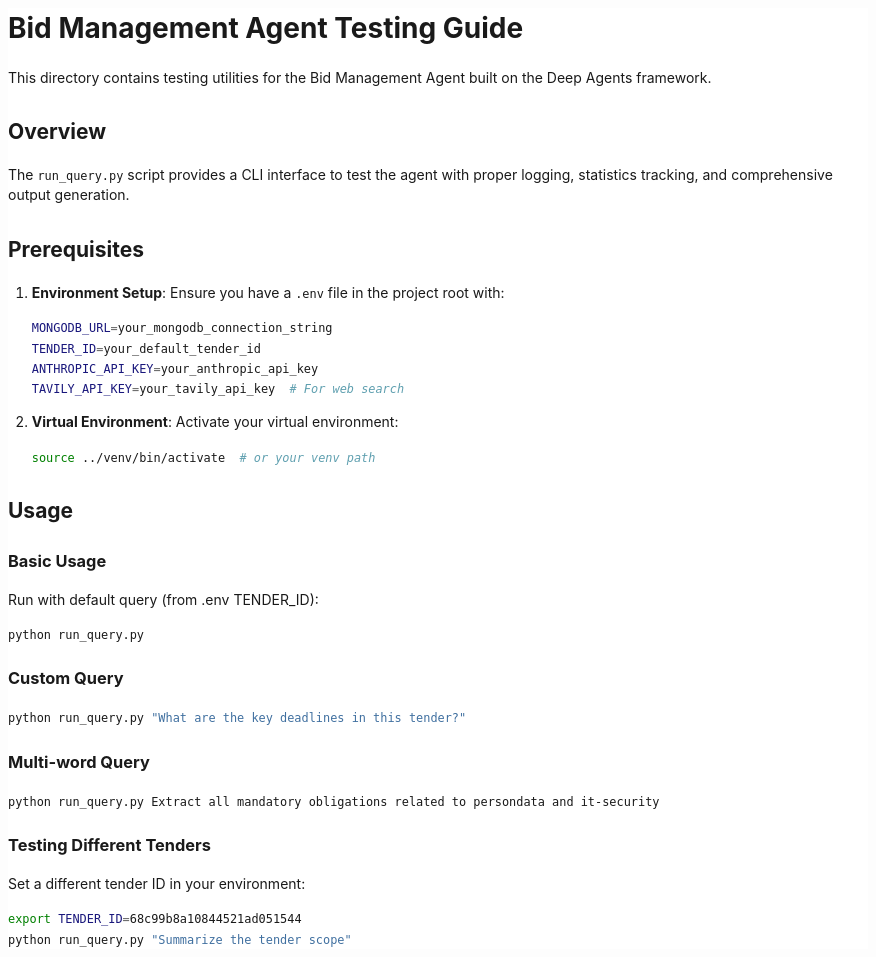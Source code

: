 # Bid Management Agent Testing Guide

This directory contains testing utilities for the Bid Management Agent built on the Deep Agents framework.

## Overview

The `run_query.py` script provides a CLI interface to test the agent with proper logging, statistics tracking, and comprehensive output generation.

## Prerequisites

1. **Environment Setup**: Ensure you have a `.env` file in the project root with:
   ```bash
   MONGODB_URL=your_mongodb_connection_string
   TENDER_ID=your_default_tender_id
   ANTHROPIC_API_KEY=your_anthropic_api_key
   TAVILY_API_KEY=your_tavily_api_key  # For web search
   ```

2. **Virtual Environment**: Activate your virtual environment:
   ```bash
   source ../venv/bin/activate  # or your venv path
   ```

## Usage

### Basic Usage

Run with default query (from .env TENDER_ID):
```bash
python run_query.py
```

### Custom Query

```bash
python run_query.py "What are the key deadlines in this tender?"
```

### Multi-word Query

```bash
python run_query.py Extract all mandatory obligations related to persondata and it-security
```

### Testing Different Tenders

Set a different tender ID in your environment:
```bash
export TENDER_ID=68c99b8a10844521ad051544
python run_query.py "Summarize the tender scope"
```

